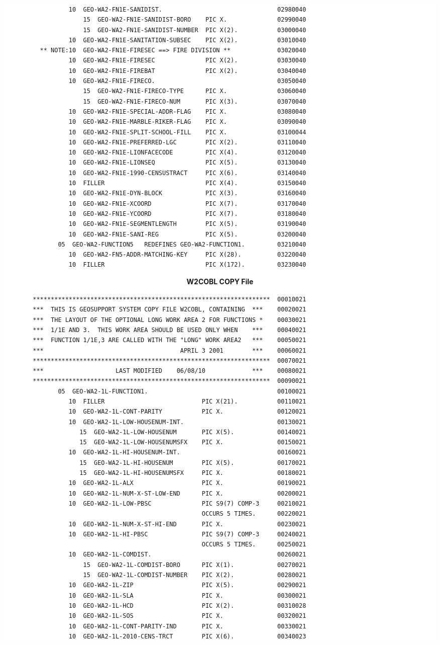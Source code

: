                       10  GEO-WA2-FN1E-SANIDIST.                                02980040
                          15  GEO-WA2-FN1E-SANIDIST-BORO    PIC X.              02990040
                          15  GEO-WA2-FN1E-SANIDIST-NUMBER  PIC X(2).           03000040
                      10  GEO-WA2-FN1E-SANITATION-SUBSEC    PIC X(2).           03010040
              ** NOTE:10  GEO-WA2-FN1E-FIRESEC ==> FIRE DIVISION **             03020040
                      10  GEO-WA2-FN1E-FIRESEC              PIC X(2).           03030040
                      10  GEO-WA2-FN1E-FIREBAT              PIC X(2).           03040040
                      10  GEO-WA2-FN1E-FIRECO.                                  03050040
                          15  GEO-WA2-FN1E-FIRECO-TYPE      PIC X.              03060040
                          15  GEO-WA2-FN1E-FIRECO-NUM       PIC X(3).           03070040
                      10  GEO-WA2-FN1E-SPECIAL-ADDR-FLAG    PIC X.              03080040
                      10  GEO-WA2-FN1E-MARBLE-RIKER-FLAG    PIC X.              03090040
                      10  GEO-WA2-FN1E-SPLIT-SCHOOL-FILL    PIC X.              03100044
                      10  GEO-WA2-FN1E-PREFERRED-LGC        PIC X(2).           03110040
                      10  GEO-WA2-FN1E-LIONFACECODE         PIC X(4).           03120040
                      10  GEO-WA2-FN1E-LIONSEQ              PIC X(5).           03130040
                      10  GEO-WA2-FN1E-1990-CENSUSTRACT     PIC X(6).           03140040
                      10  FILLER                            PIC X(4).           03150040
                      10  GEO-WA2-FN1E-DYN-BLOCK            PIC X(3).           03160040
                      10  GEO-WA2-FN1E-XCOORD               PIC X(7).           03170040
                      10  GEO-WA2-FN1E-YCOORD               PIC X(7).           03180040
                      10  GEO-WA2-FN1E-SEGMENTLENGTH        PIC X(5).           03190040
                      10  GEO-WA2-FN1E-SANI-REG             PIC X(5).           03200040
                   05  GEO-WA2-FUNCTION5   REDEFINES GEO-WA2-FUNCTION1.         03210040
                      10  GEO-WA2-FN5-ADDR-MATCHING-KEY     PIC X(28).          03220040
                      10  FILLER                            PIC X(172).         03230040



<center><b>W2COBL COPY File</b></center>

            ******************************************************************  00010021
            ***  THIS IS GEOSUPPORT SYSTEM COPY FILE W2COBL, CONTAINING  ***    00020021
            ***  THE LAYOUT OF THE OPTIONAL LONG WORK AREA 2 FOR FUNCTIONS *    00030021
            ***  1/1E AND 3.  THIS WORK AREA SHOULD BE USED ONLY WHEN    ***    00040021
            ***  FUNCTION 1/1E,3 ARE CALLED WITH THE "LONG" WORK AREA2   ***    00050021
            ***                                      APRIL 3 2001        ***    00060021
            ******************************************************************  00070021
            ***                    LAST MODIFIED    06/08/10             ***    00080021
            ******************************************************************  00090021
                   05  GEO-WA2-1L-FUNCTION1.                                    00100021
                      10  FILLER                           PIC X(21).           00110021
                      10  GEO-WA2-1L-CONT-PARITY           PIC X.               00120021
                      10  GEO-WA2-1L-LOW-HOUSENUM-INT.                          00130021
                         15  GEO-WA2-1L-LOW-HOUSENUM       PIC X(5).            00140021
                         15  GEO-WA2-1L-LOW-HOUSENUMSFX    PIC X.               00150021
                      10  GEO-WA2-1L-HI-HOUSENUM-INT.                           00160021
                         15  GEO-WA2-1L-HI-HOUSENUM        PIC X(5).            00170021
                         15  GEO-WA2-1L-HI-HOUSENUMSFX     PIC X.               00180021
                      10  GEO-WA2-1L-ALX                   PIC X.               00190021
                      10  GEO-WA2-1L-NUM-X-ST-LOW-END      PIC X.               00200021
                      10  GEO-WA2-1L-LOW-PBSC              PIC S9(7) COMP-3     00210021
                                                           OCCURS 5 TIMES.      00220021
                      10  GEO-WA2-1L-NUM-X-ST-HI-END       PIC X.               00230021
                      10  GEO-WA2-1L-HI-PBSC               PIC S9(7) COMP-3     00240021
                                                           OCCURS 5 TIMES.      00250021
                      10  GEO-WA2-1L-COMDIST.                                   00260021
                          15  GEO-WA2-1L-COMDIST-BORO      PIC X(1).            00270021
                          15  GEO-WA2-1L-COMDIST-NUMBER    PIC X(2).            00280021
                      10  GEO-WA2-1L-ZIP                   PIC X(5).            00290021
                      10  GEO-WA2-1L-SLA                   PIC X.               00300021
                      10  GEO-WA2-1L-HCD                   PIC X(2).            00310028
                      10  GEO-WA2-1L-SOS                   PIC X.               00320021
                      10  GEO-WA2-1L-CONT-PARITY-IND       PIC X.               00330021
                      10  GEO-WA2-1L-2010-CENS-TRCT        PIC X(6).            00340023